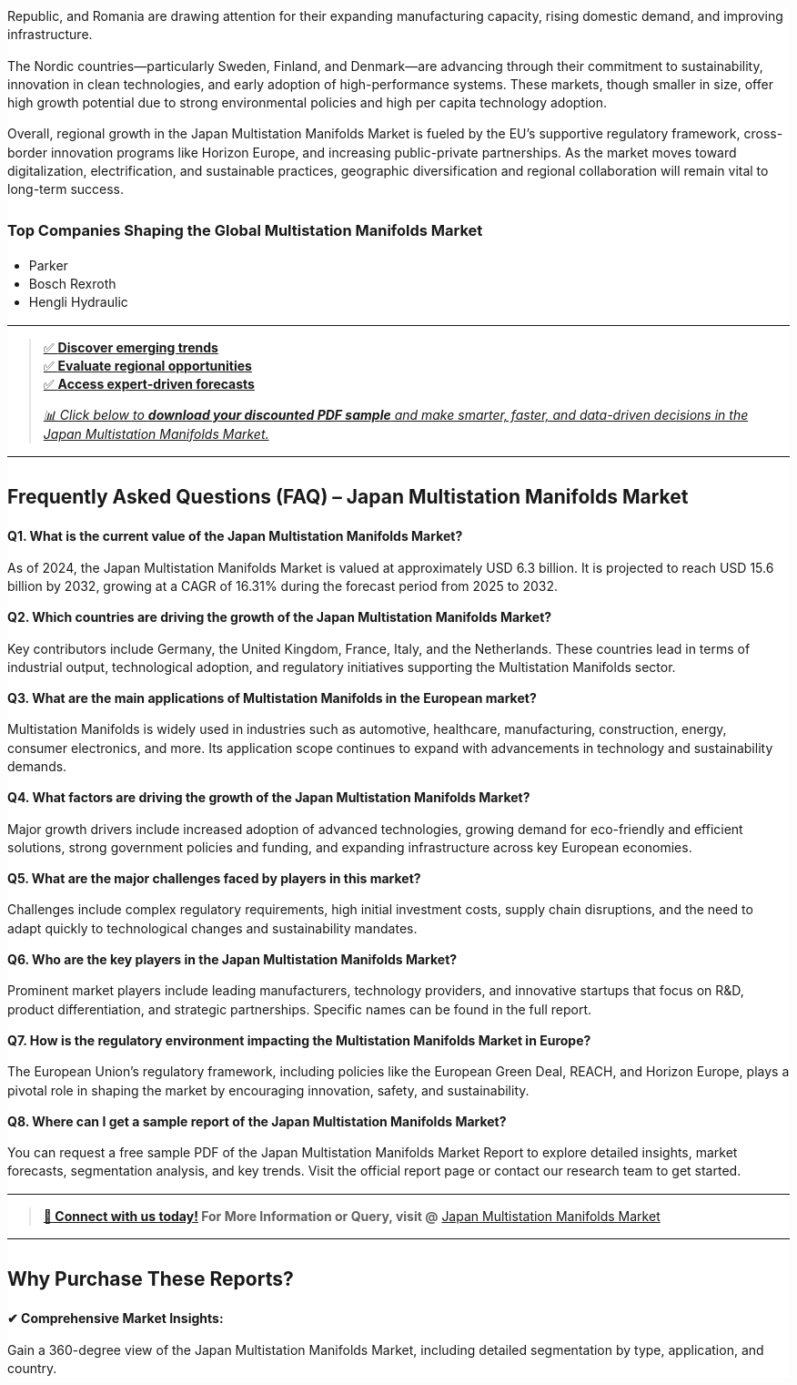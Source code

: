 Republic, and Romania are drawing attention for their expanding manufacturing capacity, rising domestic demand, and improving infrastructure.</p><p>The Nordic countries&mdash;particularly Sweden, Finland, and Denmark&mdash;are advancing through their commitment to sustainability, innovation in clean technologies, and early adoption of high-performance systems. These markets, though smaller in size, offer high growth potential due to strong environmental policies and high per capita technology adoption.</p><p>Overall, regional growth in the Japan Multistation Manifolds Market is fueled by the EU&rsquo;s supportive regulatory framework, cross-border innovation programs like Horizon Europe, and increasing public-private partnerships. As the market moves toward digitalization, electrification, and sustainable practices, geographic diversification and regional collaboration will remain vital to long-term success.</p><p><h3>Top Companies Shaping the Global Multistation Manifolds Market </h3><ul><li>Parker</li><li>Bosch Rexroth</li><li>Hengli Hydraulic</li></ul></p><hr /><blockquote><p><a href="https://www.marketresearchintellect.com/ask-for-discount/?rid=263722&amp;amp;utm_source=Github-JP&amp;amp;utm_medium=808">✅ <strong data-start="617" data-end="645">Discover emerging trends</strong></a><br data-start="645" data-end="648" /><a href="https://www.marketresearchintellect.com/ask-for-discount/?rid=263722&amp;amp;utm_source=Github-JP&amp;amp;utm_medium=808"> ✅ <strong data-start="650" data-end="685">Evaluate regional opportunities</strong></a><br data-start="685" data-end="688" /><a href="https://www.marketresearchintellect.com/ask-for-discount/?rid=263722&amp;amp;utm_source=Github-JP&amp;amp;utm_medium=808"> ✅ <strong data-start="690" data-end="724">Access expert-driven forecasts</strong></a></p><p class="" data-start="728" data-end="864"><em><a href="https://www.marketresearchintellect.com/ask-for-discount/?rid=263722&amp;amp;utm_source=Github-JP&amp;amp;utm_medium=808">📊 Click below to <strong data-start="746" data-end="785">download your discounted PDF sample</strong> and make smarter, faster, and data-driven decisions in the Japan Multistation Manifolds Market.</a></em></p></blockquote><hr /><h2>Frequently Asked Questions (FAQ) &ndash; Japan Multistation Manifolds Market</h2><p><strong>Q1. What is the current value of the Japan Multistation Manifolds Market?</strong></p><p>As of 2024, the Japan Multistation Manifolds Market is valued at approximately USD 6.3 billion. It is projected to reach USD 15.6 billion by 2032, growing at a CAGR of 16.31% during the forecast period from 2025 to 2032.</p><p><strong>Q2. Which countries are driving the growth of the Japan Multistation Manifolds Market?</strong></p><p>Key contributors include Germany, the United Kingdom, France, Italy, and the Netherlands. These countries lead in terms of industrial output, technological adoption, and regulatory initiatives supporting the Multistation Manifolds sector.</p><p><strong>Q3. What are the main applications of Multistation Manifolds in the European market?</strong></p><p>Multistation Manifolds is widely used in industries such as automotive, healthcare, manufacturing, construction, energy, consumer electronics, and more. Its application scope continues to expand with advancements in technology and sustainability demands.</p><p><strong>Q4. What factors are driving the growth of the Japan Multistation Manifolds Market?</strong></p><p>Major growth drivers include increased adoption of advanced technologies, growing demand for eco-friendly and efficient solutions, strong government policies and funding, and expanding infrastructure across key European economies.</p><p><strong>Q5. What are the major challenges faced by players in this market?</strong></p><p>Challenges include complex regulatory requirements, high initial investment costs, supply chain disruptions, and the need to adapt quickly to technological changes and sustainability mandates.</p><p><strong>Q6. Who are the key players in the Japan Multistation Manifolds Market?</strong></p><p>Prominent market players include leading manufacturers, technology providers, and innovative startups that focus on R&amp;D, product differentiation, and strategic partnerships. Specific names can be found in the full report.</p><p><strong>Q7. How is the regulatory environment impacting the Multistation Manifolds Market in Europe?</strong></p><p>The European Union&rsquo;s regulatory framework, including policies like the European Green Deal, REACH, and Horizon Europe, plays a pivotal role in shaping the market by encouraging innovation, safety, and sustainability.</p><p><strong>Q8. Where can I get a sample report of the Japan Multistation Manifolds Market?</strong></p><p>You can request a free sample PDF of the Japan Multistation Manifolds Market Report to explore detailed insights, market forecasts, segmentation analysis, and key trends. Visit the official report page or contact our research team to get started.</p><hr /><blockquote><p><span class="font-[700]"><strong><a href="https://www.marketresearchintellect.com/product/global-multistation-manifolds-market-size-and-forecast/?utm_source=Linkedin&utm_medium=808">📩 Connect with us today!</a> For More Information or Query, visit&nbsp;@</strong>&nbsp;</span><span class="font-[700]"><a href="https://www.marketresearchintellect.com/product/global-multistation-manifolds-market-size-and-forecast/?utm_source=Linkedin&utm_medium=808" target="_blank" data-tracking-control-name="article-ssr-frontend-pulse_little-text-block" data-tracking-will-navigate="" data-test-link="">Japan Multistation Manifolds Market</a></span></p></blockquote><hr /><h2>Why Purchase These Reports?</h2><p><strong>✔ Comprehensive Market Insights:</strong></p><p>Gain a 360-degree view of the Japan Multistation Manifolds Market, including detailed segmentation by type, application, and country.